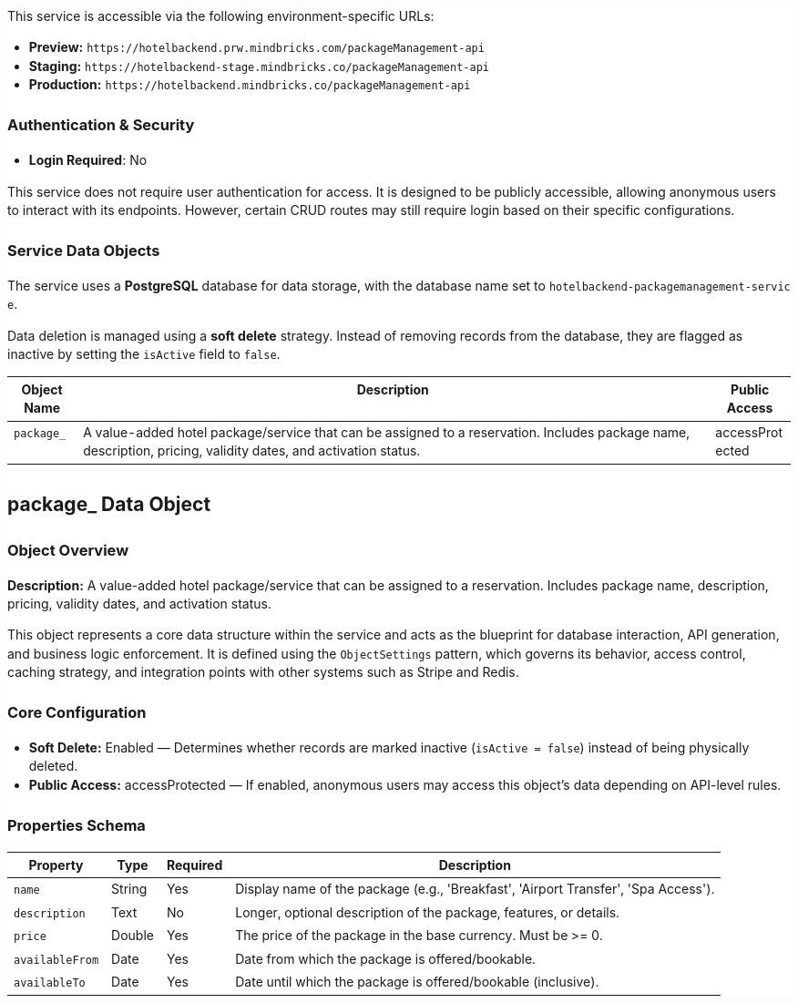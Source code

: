 This service is accessible via the following environment-specific URLs:

- **Preview:** `https://hotelbackend.prw.mindbricks.com/packageManagement-api`
- **Staging:** `https://hotelbackend-stage.mindbricks.co/packageManagement-api`
- **Production:** `https://hotelbackend.mindbricks.co/packageManagement-api`

### Authentication & Security

- **Login Required**: No

This service does not require user authentication for access. It is designed to be publicly accessible, allowing anonymous users to interact with its endpoints.
However, certain CRUD routes may still require login based on their specific configurations.

### Service Data Objects

The service uses a **PostgreSQL** database for data storage, with the database name set to `hotelbackend-packagemanagement-service`.

Data deletion is managed using a **soft delete** strategy. Instead of removing records from the database, they are flagged as inactive by setting the `isActive` field to `false`.

| Object Name | Description                                                                                                                                                    | Public Access   |
| ----------- | -------------------------------------------------------------------------------------------------------------------------------------------------------------- | --------------- |
| `package_`  | A value-added hotel package/service that can be assigned to a reservation. Includes package name, description, pricing, validity dates, and activation status. | accessProtected |

## package\_ Data Object

### Object Overview

**Description:** A value-added hotel package/service that can be assigned to a reservation. Includes package name, description, pricing, validity dates, and activation status.

This object represents a core data structure within the service and acts as the blueprint for database interaction, API generation, and business logic enforcement.
It is defined using the `ObjectSettings` pattern, which governs its behavior, access control, caching strategy, and integration points with other systems such as Stripe and Redis.

### Core Configuration

- **Soft Delete:** Enabled — Determines whether records are marked inactive (`isActive = false`) instead of being physically deleted.
- **Public Access:** accessProtected — If enabled, anonymous users may access this object’s data depending on API-level rules.

### Properties Schema

| Property        | Type   | Required | Description                                                                                                |
| --------------- | ------ | -------- | ---------------------------------------------------------------------------------------------------------- |
| `name`          | String | Yes      | Display name of the package (e.g., &#39;Breakfast&#39;, &#39;Airport Transfer&#39;, &#39;Spa Access&#39;). |
| `description`   | Text   | No       | Longer, optional description of the package, features, or details.                                         |
| `price`         | Double | Yes      | The price of the package in the base currency. Must be &gt;= 0.                                            |
| `availableFrom` | Date   | Yes      | Date from which the package is offered/bookable.                                                           |
| `availableTo`   | Date   | Yes      | Date until which the package is offered/bookable (inclusive).                                              |

